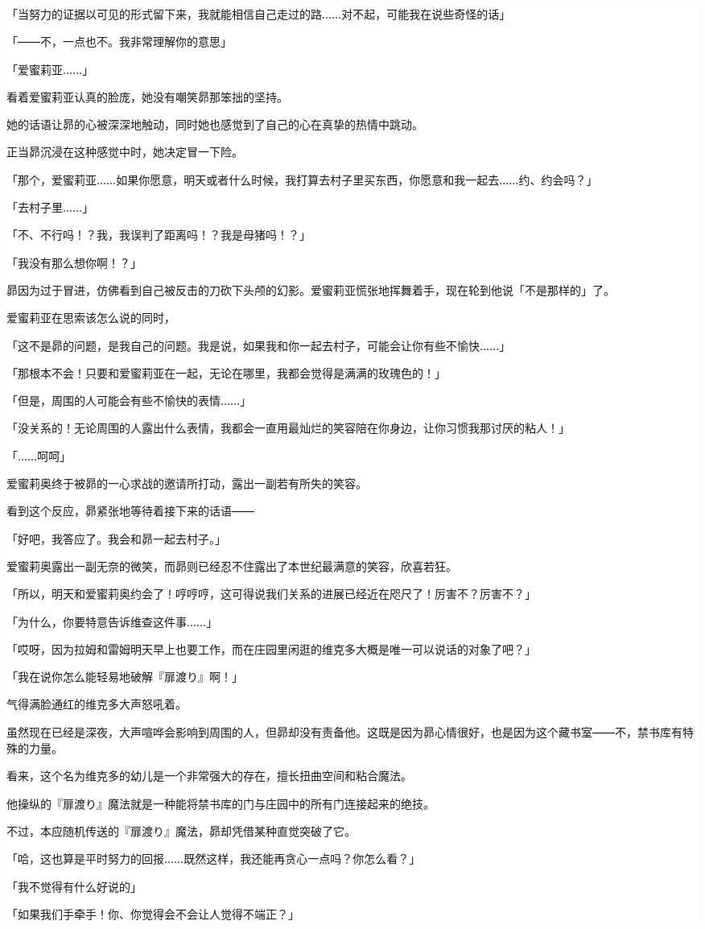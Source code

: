 「当努力的证据以可见的形式留下来，我就能相信自己走过的路……对不起，可能我在说些奇怪的话」

「——不，一点也不。我非常理解你的意思」

「爱蜜莉亚……」

看着爱蜜莉亚认真的脸庞，她没有嘲笑昴那笨拙的坚持。

她的话语让昴的心被深深地触动，同时她也感觉到了自己的心在真挚的热情中跳动。

正当昴沉浸在这种感觉中时，她决定冒一下险。

「那个，爱蜜莉亚……如果你愿意，明天或者什么时候，我打算去村子里买东西，你愿意和我一起去……约、约会吗？」

「去村子里……」

「不、不行吗！？我，我误判了距离吗！？我是母猪吗！？」

「我没有那么想你啊！？」

昴因为过于冒进，仿佛看到自己被反击的刀砍下头颅的幻影。爱蜜莉亚慌张地挥舞着手，现在轮到他说「不是那样的」了。

爱蜜莉亚在思索该怎么说的同时，

「这不是昴的问题，是我自己的问题。我是说，如果我和你一起去村子，可能会让你有些不愉快……」

「那根本不会！只要和爱蜜莉亚在一起，无论在哪里，我都会觉得是满满的玫瑰色的！」

「但是，周围的人可能会有些不愉快的表情……」

「没关系的！无论周围的人露出什么表情，我都会一直用最灿烂的笑容陪在你身边，让你习惯我那讨厌的粘人！」

「……呵呵」

爱蜜莉奥终于被昴的一心求战的邀请所打动，露出一副若有所失的笑容。

看到这个反应，昴紧张地等待着接下来的话语——

「好吧，我答应了。我会和昴一起去村子。」

爱蜜莉奥露出一副无奈的微笑，而昴则已经忍不住露出了本世纪最满意的笑容，欣喜若狂。

「所以，明天和爱蜜莉奥约会了！哼哼哼，这可得说我们关系的进展已经近在咫尺了！厉害不？厉害不？」

「为什么，你要特意告诉维查这件事……」

「哎呀，因为拉姆和雷姆明天早上也要工作，而在庄园里闲逛的维克多大概是唯一可以说话的对象了吧？」

「我在说你怎么能轻易地破解『扉渡り』啊！」

气得满脸通红的维克多大声怒吼着。

虽然现在已经是深夜，大声喧哗会影响到周围的人，但昴却没有责备他。这既是因为昴心情很好，也是因为这个藏书室——不，禁书库有特殊的力量。

看来，这个名为维克多的幼儿是一个非常强大的存在，擅长扭曲空间和粘合魔法。

他操纵的『扉渡り』魔法就是一种能将禁书库的门与庄园中的所有门连接起来的绝技。

不过，本应随机传送的『扉渡り』魔法，昴却凭借某种直觉突破了它。

「哈，这也算是平时努力的回报……既然这样，我还能再贪心一点吗？你怎么看？」

「我不觉得有什么好说的」

「如果我们手牵手！你、你觉得会不会让人觉得不端正？」
